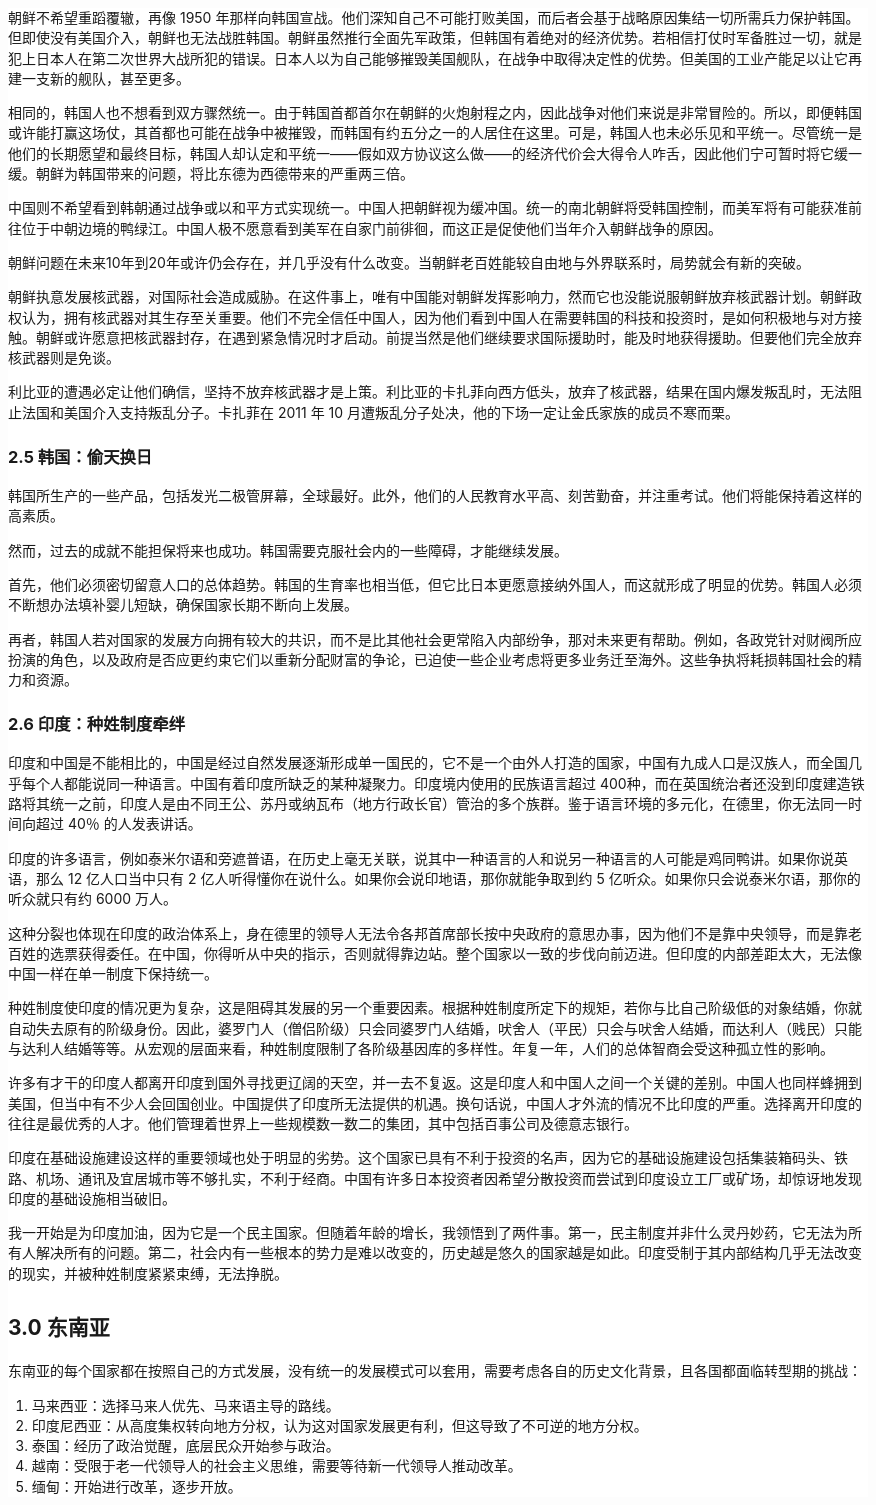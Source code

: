 朝鲜不希望重蹈覆辙，再像 1950 年那样向韩国宣战。他们深知自己不可能打败美国，而后者会基于战略原因集结一切所需兵力保护韩国。但即使没有美国介入，朝鲜也无法战胜韩国。朝鲜虽然推行全面先军政策，但韩国有着绝对的经济优势。若相信打仗时军备胜过一切，就是犯上日本人在第二次世界大战所犯的错误。日本人以为自己能够摧毁美国舰队，在战争中取得决定性的优势。但美国的工业产能足以让它再建一支新的舰队，甚至更多。

相同的，韩国人也不想看到双方骤然统一。由于韩国首都首尔在朝鲜的火炮射程之内，因此战争对他们来说是非常冒险的。所以，即便韩国或许能打赢这场仗，其首都也可能在战争中被摧毁，而韩国有约五分之一的人居住在这里。可是，韩国人也未必乐见和平统一。尽管统一是他们的长期愿望和最终目标，韩国人却认定和平统一——假如双方协议这么做——的经济代价会大得令人咋舌，因此他们宁可暂时将它缓一缓。朝鲜为韩国带来的问题，将比东德为西德带来的严重两三倍。

中国则不希望看到韩朝通过战争或以和平方式实现统一。中国人把朝鲜视为缓冲国。统一的南北朝鲜将受韩国控制，而美军将有可能获准前往位于中朝边境的鸭绿江。中国人极不愿意看到美军在自家门前徘徊，而这正是促使他们当年介入朝鲜战争的原因。

朝鲜问题在未来10年到20年或许仍会存在，并几乎没有什么改变。当朝鲜老百姓能较自由地与外界联系时，局势就会有新的突破。

朝鲜执意发展核武器，对国际社会造成威胁。在这件事上，唯有中国能对朝鲜发挥影响力，然而它也没能说服朝鲜放弃核武器计划。朝鲜政权认为，拥有核武器对其生存至关重要。他们不完全信任中国人，因为他们看到中国人在需要韩国的科技和投资时，是如何积极地与对方接触。朝鲜或许愿意把核武器封存，在遇到紧急情况时才启动。前提当然是他们继续要求国际援助时，能及时地获得援助。但要他们完全放弃核武器则是免谈。

利比亚的遭遇必定让他们确信，坚持不放弃核武器才是上策。利比亚的卡扎菲向西方低头，放弃了核武器，结果在国内爆发叛乱时，无法阻止法国和美国介入支持叛乱分子。卡扎菲在 2011 年 10 月遭叛乱分子处决，他的下场一定让金氏家族的成员不寒而栗。

### 2.5 韩国：偷天换日

韩国所生产的一些产品，包括发光二极管屏幕，全球最好。此外，他们的人民教育水平高、刻苦勤奋，并注重考试。他们将能保持着这样的高素质。

然而，过去的成就不能担保将来也成功。韩国需要克服社会内的一些障碍，才能继续发展。

首先，他们必须密切留意人口的总体趋势。韩国的生育率也相当低，但它比日本更愿意接纳外国人，而这就形成了明显的优势。韩国人必须不断想办法填补婴儿短缺，确保国家长期不断向上发展。

再者，韩国人若对国家的发展方向拥有较大的共识，而不是比其他社会更常陷入内部纷争，那对未来更有帮助。例如，各政党针对财阀所应扮演的角色，以及政府是否应更约束它们以重新分配财富的争论，已迫使一些企业考虑将更多业务迁至海外。这些争执将耗损韩国社会的精力和资源。

### 2.6 印度：种姓制度牵绊

印度和中国是不能相比的，中国是经过自然发展逐渐形成单一国民的，它不是一个由外人打造的国家，中国有九成人口是汉族人，而全国几乎每个人都能说同一种语言。中国有着印度所缺乏的某种凝聚力。印度境内使用的民族语言超过 400种，而在英国统治者还没到印度建造铁路将其统一之前，印度人是由不同王公、苏丹或纳瓦布（地方行政长官）管治的多个族群。鉴于语言环境的多元化，在德里，你无法同一时间向超过 40％ 的人发表讲话。

印度的许多语言，例如泰米尔语和旁遮普语，在历史上毫无关联，说其中一种语言的人和说另一种语言的人可能是鸡同鸭讲。如果你说英语，那么 12 亿人口当中只有 2 亿人听得懂你在说什么。如果你会说印地语，那你就能争取到约 5 亿听众。如果你只会说泰米尔语，那你的听众就只有约 6000 万人。

这种分裂也体现在印度的政治体系上，身在德里的领导人无法令各邦首席部长按中央政府的意思办事，因为他们不是靠中央领导，而是靠老百姓的选票获得委任。在中国，你得听从中央的指示，否则就得靠边站。整个国家以一致的步伐向前迈进。但印度的内部差距太大，无法像中国一样在单一制度下保持统一。

种姓制度使印度的情况更为复杂，这是阻碍其发展的另一个重要因素。根据种姓制度所定下的规矩，若你与比自己阶级低的对象结婚，你就自动失去原有的阶级身份。因此，婆罗门人（僧侣阶级）只会同婆罗门人结婚，吠舍人（平民）只会与吠舍人结婚，而达利人（贱民）只能与达利人结婚等等。从宏观的层面来看，种姓制度限制了各阶级基因库的多样性。年复一年，人们的总体智商会受这种孤立性的影响。

许多有才干的印度人都离开印度到国外寻找更辽阔的天空，并一去不复返。这是印度人和中国人之间一个关键的差别。中国人也同样蜂拥到美国，但当中有不少人会回国创业。中国提供了印度所无法提供的机遇。换句话说，中国人才外流的情况不比印度的严重。选择离开印度的往往是最优秀的人才。他们管理着世界上一些规模数一数二的集团，其中包括百事公司及德意志银行。

印度在基础设施建设这样的重要领域也处于明显的劣势。这个国家已具有不利于投资的名声，因为它的基础设施建设包括集装箱码头、铁路、机场、通讯及宜居城市等不够扎实，不利于经商。中国有许多日本投资者因希望分散投资而尝试到印度设立工厂或矿场，却惊讶地发现印度的基础设施相当破旧。

我一开始是为印度加油，因为它是一个民主国家。但随着年龄的增长，我领悟到了两件事。第一，民主制度并非什么灵丹妙药，它无法为所有人解决所有的问题。第二，社会内有一些根本的势力是难以改变的，历史越是悠久的国家越是如此。印度受制于其内部结构几乎无法改变的现实，并被种姓制度紧紧束缚，无法挣脱。

## 3.0 东南亚

东南亚的每个国家都在按照自己的方式发展，没有统一的发展模式可以套用，需要考虑各自的历史文化背景，且各国都面临转型期的挑战：
1. 马来西亚：选择马来人优先、马来语主导的路线。
2. 印度尼西亚：从高度集权转向地方分权，认为这对国家发展更有利，但这导致了不可逆的地方分权。
3. 泰国：经历了政治觉醒，底层民众开始参与政治。
4. 越南：受限于老一代领导人的社会主义思维，需要等待新一代领导人推动改革。
5. 缅甸：开始进行改革，逐步开放。
